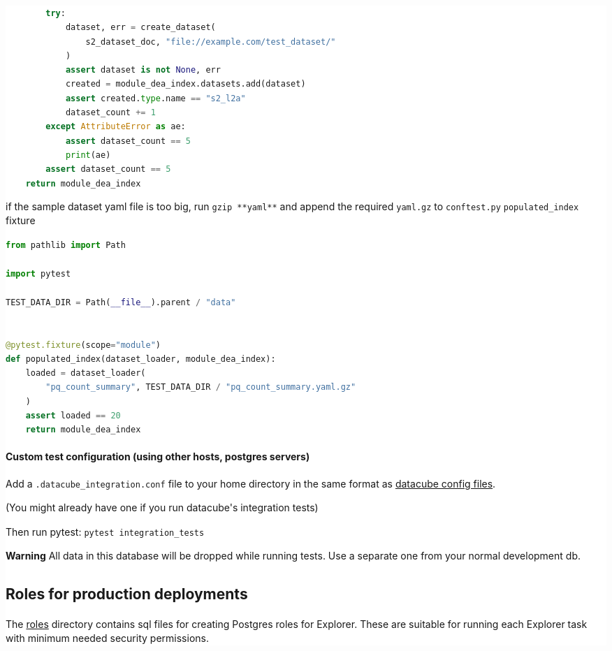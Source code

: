 ```python
        try:
            dataset, err = create_dataset(
                s2_dataset_doc, "file://example.com/test_dataset/"
            )
            assert dataset is not None, err
            created = module_dea_index.datasets.add(dataset)
            assert created.type.name == "s2_l2a"
            dataset_count += 1
        except AttributeError as ae:
            assert dataset_count == 5
            print(ae)
        assert dataset_count == 5
    return module_dea_index
```

if the sample dataset yaml file is too big, run `gzip **yaml**` and append the required `yaml.gz` to `conftest.py` `populated_index` fixture

```python
from pathlib import Path

import pytest

TEST_DATA_DIR = Path(__file__).parent / "data"


@pytest.fixture(scope="module")
def populated_index(dataset_loader, module_dea_index):
    loaded = dataset_loader(
        "pq_count_summary", TEST_DATA_DIR / "pq_count_summary.yaml.gz"
    )
    assert loaded == 20
    return module_dea_index
```

#### Custom test configuration (using other hosts, postgres servers)

Add a `.datacube_integration.conf` file to your home directory in the same format as
[datacube config files](https://datacube-core.readthedocs.io/en/latest/user/config.html#runtime-config).

(You might already have one if you run datacube's integration tests)

Then run pytest: `pytest integration_tests`

__Warning__ All data in this database will be dropped while running tests. Use a separate one from your normal development db.

## Roles for production deployments

The [roles](cubedash/summary/roles) directory contains sql files for creating
Postgres roles for Explorer. These are suitable for running each Explorer
task with minimum needed security permissions.
